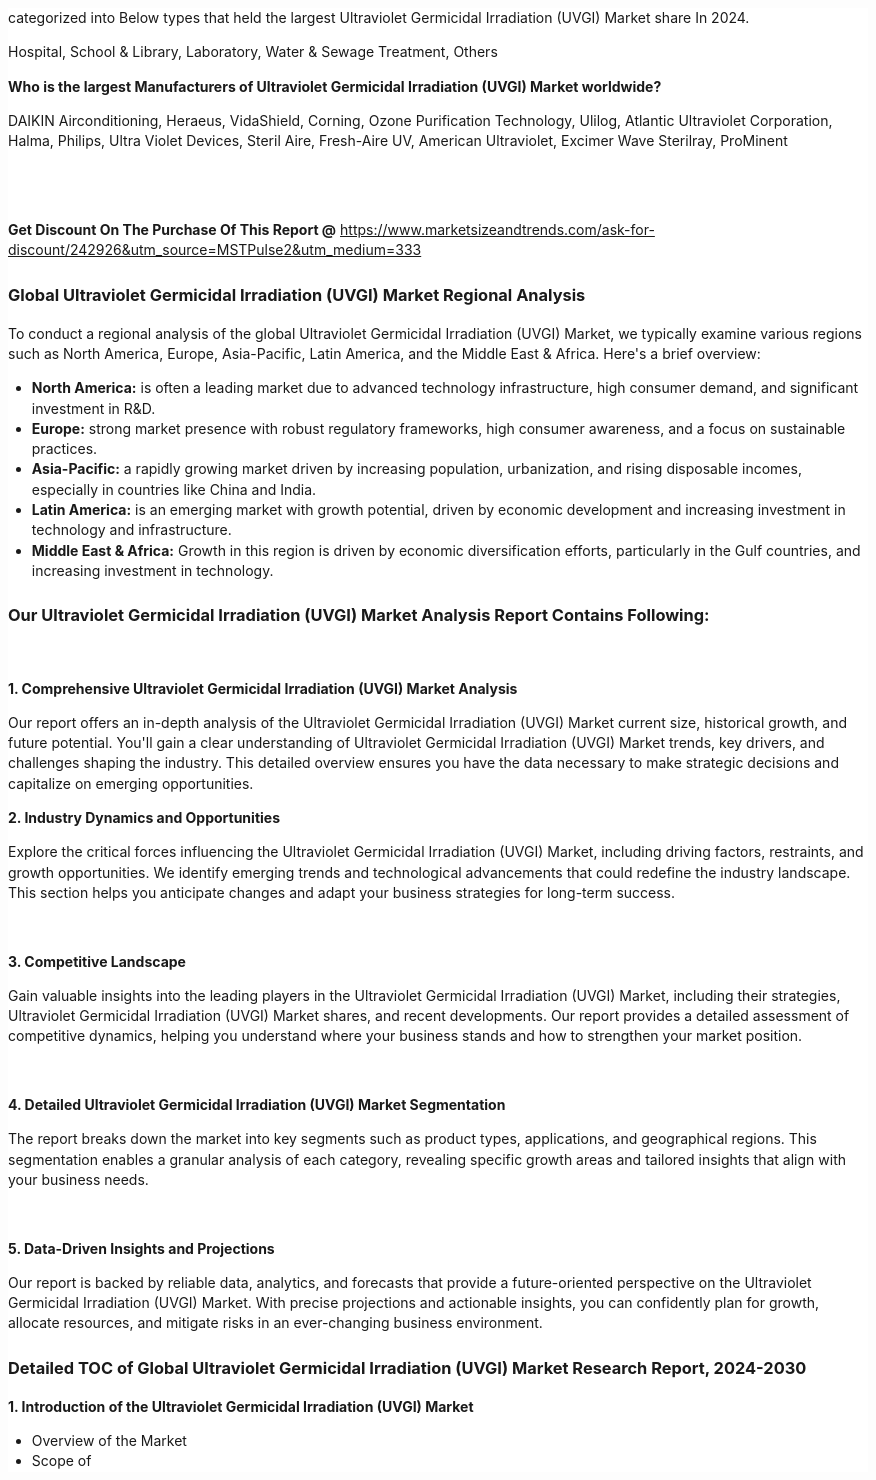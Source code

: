 categorized into Below types that held the largest Ultraviolet Germicidal Irradiation (UVGI) Market share In 2024.</span></p></div><div class="" data-test-id=""><p><span class="">Hospital, School & Library, Laboratory, Water & Sewage Treatment, Others</span></p><p><span class=""><strong>Who is the largest Manufacturers of Ultraviolet Germicidal Irradiation (UVGI) Market worldwide?</strong></span></p></div><div class="" data-test-id=""><p><span class="">DAIKIN Airconditioning, Heraeus, VidaShield, Corning, Ozone Purification Technology, Ulilog, Atlantic Ultraviolet Corporation, Halma, Philips, Ultra Violet Devices, Steril Aire, Fresh-Aire UV, American Ultraviolet, Excimer Wave Sterilray, ProMinent</span></p></div><div class="" data-test-id="">&nbsp;</div><div class="" data-test-id="">&nbsp;</div><div class="" data-test-id=""><p><span class=""><strong>Get Discount On The Purchase Of This Report @</strong> <a href="https://www.marketsizeandtrends.com/ask-for-discount/242926&utm_source=MSTPulse2&utm_medium=333" target="_blank">https://www.marketsizeandtrends.com/ask-for-discount/242926&utm_source=MSTPulse2&utm_medium=333</a></span></p></div><div class="" data-test-id=""><div class="article-main__content" data-test-id="publishing-text-block"><h3><span class="">Global Ultraviolet Germicidal Irradiation (UVGI) Market Regional Analysis</span></h3></div><div class="article-main__content" data-test-id="publishing-text-block"><p><span class="">To conduct a regional analysis of the global Ultraviolet Germicidal Irradiation (UVGI) Market, we typically examine various regions such as North America, Europe, Asia-Pacific, Latin America, and the Middle East &amp; Africa. Here's a brief overview:</span></p></div><div class="article-main__content" data-test-id="publishing-text-block"><ul><li><strong><span class="font-[700]">North America</span></strong><span class=""><strong>:</strong> is often a leading market due to advanced technology infrastructure, high consumer demand, and significant investment in R&amp;D.</span></li><li><strong><span class="font-[700]">Europe</span></strong><span class=""><strong>:</strong> strong market presence with robust regulatory frameworks, high consumer awareness, and a focus on sustainable practices.</span></li><li><strong><span class="font-[700]">Asia-Pacific</span></strong><span class=""><strong>:</strong> a rapidly growing market driven by increasing population, urbanization, and rising disposable incomes, especially in countries like China and India.</span></li><li><strong><span class="font-[700]">Latin America</span></strong><span class=""><strong>:</strong> is an emerging market with growth potential, driven by economic development and increasing investment in technology and infrastructure.</span></li><li><strong><span class="font-[700]">Middle East &amp; Africa</span></strong><span class=""><strong>:</strong> Growth in this region is driven by economic diversification efforts, particularly in the Gulf countries, and increasing investment in technology.</span></li></ul></div></div><div class="" data-test-id=""><h3><span class="">Our Ultraviolet Germicidal Irradiation (UVGI) Market Analysis Report Contains Following:</span></h3><p>&nbsp;</p><p><strong>1. Comprehensive Ultraviolet Germicidal Irradiation (UVGI) Market Analysis<br /></strong></p><p>Our report offers an in-depth analysis of the Ultraviolet Germicidal Irradiation (UVGI) Market current size, historical growth, and future potential. You'll gain a clear understanding of Ultraviolet Germicidal Irradiation (UVGI) Market trends, key drivers, and challenges shaping the industry. This detailed overview ensures you have the data necessary to make strategic decisions and capitalize on emerging opportunities.</p><p><strong>2. Industry Dynamics and Opportunities</strong></p><p>Explore the critical forces influencing the Ultraviolet Germicidal Irradiation (UVGI) Market, including driving factors, restraints, and growth opportunities. We identify emerging trends and technological advancements that could redefine the industry landscape. This section helps you anticipate changes and adapt your business strategies for long-term success.</p><p>&nbsp;</p><p><strong>3. Competitive Landscape</strong></p><p>Gain valuable insights into the leading players in the Ultraviolet Germicidal Irradiation (UVGI) Market, including their strategies, Ultraviolet Germicidal Irradiation (UVGI) Market shares, and recent developments. Our report provides a detailed assessment of competitive dynamics, helping you understand where your business stands and how to strengthen your market position.</p><p>&nbsp;</p><p><strong>4. Detailed Ultraviolet Germicidal Irradiation (UVGI) Market Segmentation</strong></p><p>The report breaks down the market into key segments such as product types, applications, and geographical regions. This segmentation enables a granular analysis of each category, revealing specific growth areas and tailored insights that align with your business needs.</p><p>&nbsp;</p><p><strong>5. Data-Driven Insights and Projections</strong></p><p>Our report is backed by reliable data, analytics, and forecasts that provide a future-oriented perspective on the Ultraviolet Germicidal Irradiation (UVGI) Market. With precise projections and actionable insights, you can confidently plan for growth, allocate resources, and mitigate risks in an ever-changing business environment.</p></div><div class="" data-test-id=""><h3><span class="">Detailed TOC of Global Ultraviolet Germicidal Irradiation (UVGI) Market Research Report, 2024-2030</span></h3></div><div class="" data-test-id=""><p><strong><span class="">1. Introduction of the Ultraviolet Germicidal Irradiation (UVGI) Market</span></strong></p></div><div class="" data-test-id=""><ul><li><span class="">Overview of the Market</span></li><li><span class="">Scope of